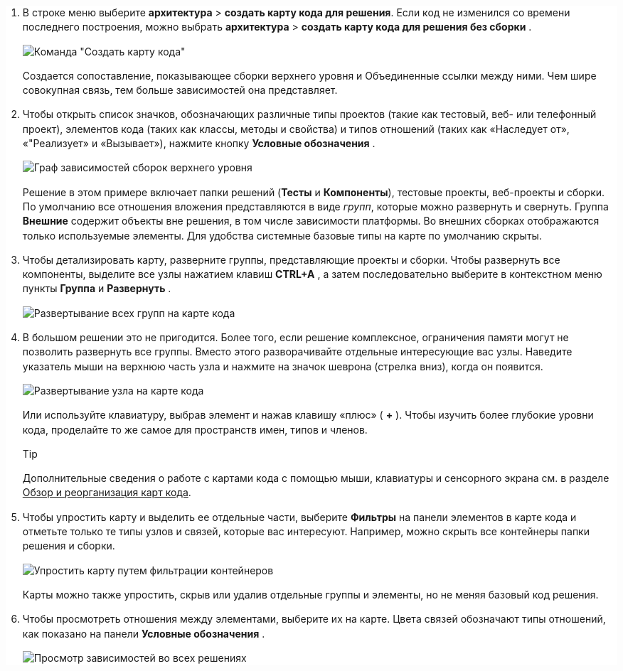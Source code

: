 1. В строке меню выберите **архитектура**  >  **создать карту кода для решения**. Если код не изменился со времени последнего построения, можно выбрать **архитектура**  >  **создать карту кода для решения без сборки** .

   ![Команда "Создать карту кода"](../modeling/media/codemapsarchitecturemenu.png)

   Создается сопоставление, показывающее сборки верхнего уровня и Объединенные ссылки между ними. Чем шире совокупная связь, тем больше зависимостей она представляет.

2. Чтобы открыть список значков, обозначающих различные типы проектов (такие как тестовый, веб- или телефонный проект), элементов кода (таких как классы, методы и свойства) и типов отношений (таких как «Наследует от», «"Реализует» и «Вызывает»), нажмите кнопку **Условные обозначения** .

   ![Граф зависимостей сборок верхнего уровня](../modeling/media/dependencygraph_toplevelassemblies.png)

   Решение в этом примере включает папки решений (**Тесты** и **Компоненты**), тестовые проекты, веб-проекты и сборки. По умолчанию все отношения вложения представляются в виде *групп*, которые можно развернуть и свернуть. Группа **Внешние** содержит объекты вне решения, в том числе зависимости платформы. Во внешних сборках отображаются только используемые элементы. Для удобства системные базовые типы на карте по умолчанию скрыты.

3. Чтобы детализировать карту, разверните группы, представляющие проекты и сборки. Чтобы развернуть все компоненты, выделите все узлы нажатием клавиш **CTRL+A** , а затем последовательно выберите в контекстном меню пункты **Группа** и **Развернуть** .

   ![Развертывание всех групп на карте кода](../modeling/media/codemapsexpandallgroups.png)

4. В большом решении это не пригодится. Более того, если решение комплексное, ограничения памяти могут не позволить развернуть все группы. Вместо этого разворачивайте отдельные интересующие вас узлы. Наведите указатель мыши на верхнюю часть узла и нажмите на значок шеврона (стрелка вниз), когда он появится.

   ![Развертывание узла на карте кода](../modeling/media/dependencygraph_containment.png)

   Или используйте клавиатуру, выбрав элемент и нажав клавишу «плюс» ( **+** ). Чтобы изучить более глубокие уровни кода, проделайте то же самое для пространств имен, типов и членов.

   > [!TIP]
   > Дополнительные сведения о работе с картами кода с помощью мыши, клавиатуры и сенсорного экрана см. в разделе [Обзор и реорганизация карт кода](../modeling/browse-and-rearrange-code-maps.md).

5. Чтобы упростить карту и выделить ее отдельные части, выберите **Фильтры** на панели элементов в карте кода и отметьте только те типы узлов и связей, которые вас интересуют. Например, можно скрыть все контейнеры папки решения и сборки.

   ![Упростить карту путем фильтрации контейнеров](../modeling/media/codemapsfilterfoldersassemblies.png)

   Карты можно также упростить, скрыв или удалив отдельные группы и элементы, но не меняя базовый код решения.

6. Чтобы просмотреть отношения между элементами, выберите их на карте. Цвета связей обозначают типы отношений, как показано на панели **Условные обозначения** .

   ![Просмотр зависимостей во всех решениях](../modeling/media/codemapsmainintro.png)
